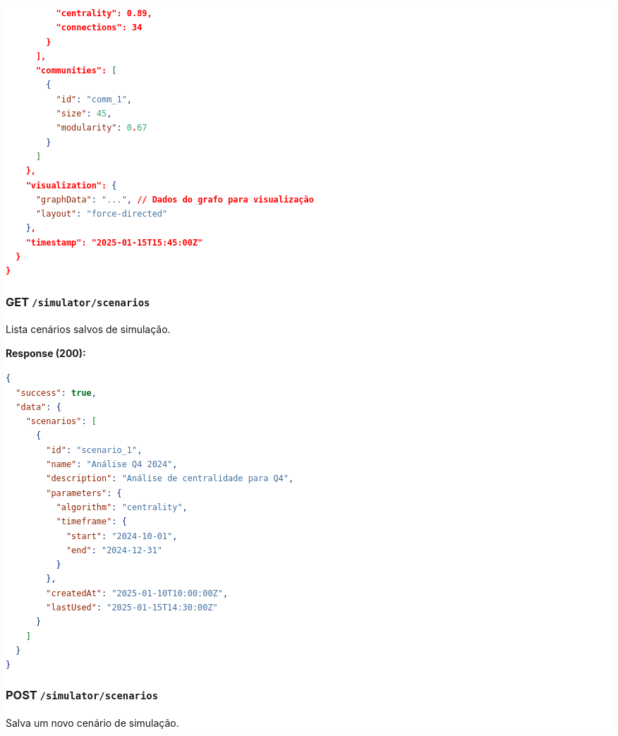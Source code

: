 ```json
          "centrality": 0.89,
          "connections": 34
        }
      ],
      "communities": [
        {
          "id": "comm_1",
          "size": 45,
          "modularity": 0.67
        }
      ]
    },
    "visualization": {
      "graphData": "...", // Dados do grafo para visualização
      "layout": "force-directed"
    },
    "timestamp": "2025-01-15T15:45:00Z"
  }
}
```

### **GET** `/simulator/scenarios`
Lista cenários salvos de simulação.

**Response (200):**
```json
{
  "success": true,
  "data": {
    "scenarios": [
      {
        "id": "scenario_1",
        "name": "Análise Q4 2024",
        "description": "Análise de centralidade para Q4",
        "parameters": {
          "algorithm": "centrality",
          "timeframe": {
            "start": "2024-10-01",
            "end": "2024-12-31"
          }
        },
        "createdAt": "2025-01-10T10:00:00Z",
        "lastUsed": "2025-01-15T14:30:00Z"
      }
    ]
  }
}
```

### **POST** `/simulator/scenarios`
Salva um novo cenário de simulação.
